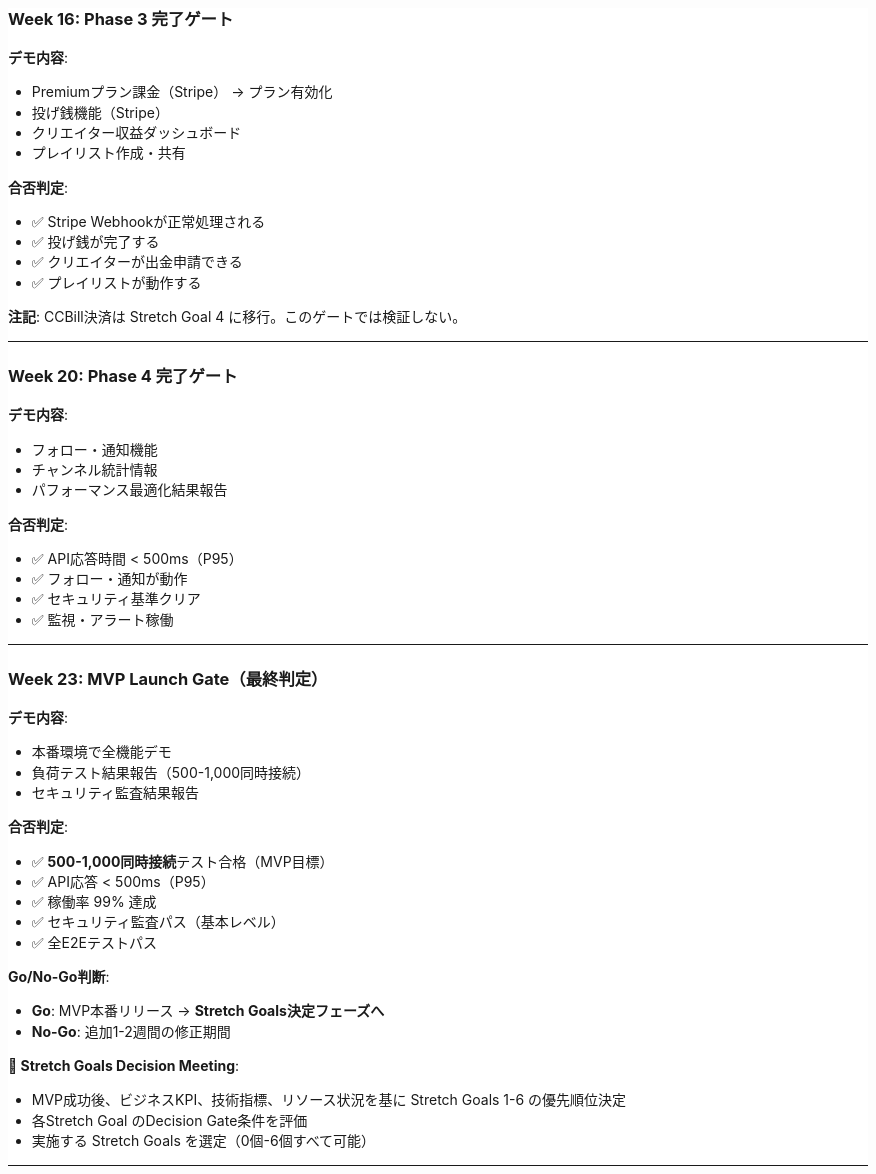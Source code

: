 
### Week 16: Phase 3 完了ゲート

**デモ内容**:
- Premiumプラン課金（Stripe） → プラン有効化
- 投げ銭機能（Stripe）
- クリエイター収益ダッシュボード
- プレイリスト作成・共有

**合否判定**:
- ✅ Stripe Webhookが正常処理される
- ✅ 投げ銭が完了する
- ✅ クリエイターが出金申請できる
- ✅ プレイリストが動作する

**注記**: CCBill決済は Stretch Goal 4 に移行。このゲートでは検証しない。

---

### Week 20: Phase 4 完了ゲート

**デモ内容**:
- フォロー・通知機能
- チャンネル統計情報
- パフォーマンス最適化結果報告

**合否判定**:
- ✅ API応答時間 < 500ms（P95）
- ✅ フォロー・通知が動作
- ✅ セキュリティ基準クリア
- ✅ 監視・アラート稼働

---

### Week 23: MVP Launch Gate（最終判定）

**デモ内容**:
- 本番環境で全機能デモ
- 負荷テスト結果報告（500-1,000同時接続）
- セキュリティ監査結果報告

**合否判定**:
- ✅ **500-1,000同時接続**テスト合格（MVP目標）
- ✅ API応答 < 500ms（P95）
- ✅ 稼働率 99% 達成
- ✅ セキュリティ監査パス（基本レベル）
- ✅ 全E2Eテストパス

**Go/No-Go判断**:
- **Go**: MVP本番リリース → **Stretch Goals決定フェーズへ**
- **No-Go**: 追加1-2週間の修正期間

**🚀 Stretch Goals Decision Meeting**:
- MVP成功後、ビジネスKPI、技術指標、リソース状況を基に Stretch Goals 1-6 の優先順位決定
- 各Stretch Goal のDecision Gate条件を評価
- 実施する Stretch Goals を選定（0個-6個すべて可能）

---